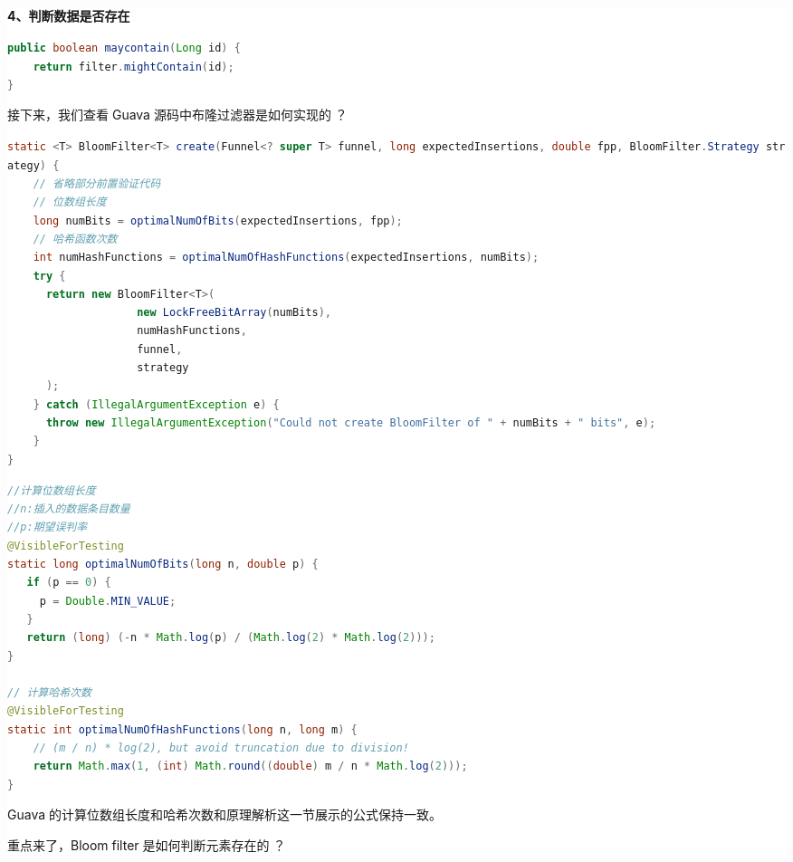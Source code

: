 **4、判断数据是否存在**

```java
public boolean maycontain(Long id) {
    return filter.mightContain(id);
}
```

接下来，我们查看 Guava 源码中布隆过滤器是如何实现的 ？

```java
static <T> BloomFilter<T> create(Funnel<? super T> funnel, long expectedInsertions, double fpp, BloomFilter.Strategy strategy) {
    // 省略部分前置验证代码 
    // 位数组长度
    long numBits = optimalNumOfBits(expectedInsertions, fpp);
    // 哈希函数次数
    int numHashFunctions = optimalNumOfHashFunctions(expectedInsertions, numBits);
    try {
      return new BloomFilter<T>(
                    new LockFreeBitArray(numBits), 
                    numHashFunctions, 
                    funnel,
                    strategy
      );
    } catch (IllegalArgumentException e) {
      throw new IllegalArgumentException("Could not create BloomFilter of " + numBits + " bits", e);
    }
}
```

```java
//计算位数组长度
//n:插入的数据条目数量
//p:期望误判率
@VisibleForTesting
static long optimalNumOfBits(long n, double p) {
   if (p == 0) {
     p = Double.MIN_VALUE;
   }
   return (long) (-n * Math.log(p) / (Math.log(2) * Math.log(2)));
}

// 计算哈希次数
@VisibleForTesting
static int optimalNumOfHashFunctions(long n, long m) {
    // (m / n) * log(2), but avoid truncation due to division!
    return Math.max(1, (int) Math.round((double) m / n * Math.log(2)));
}
```

Guava 的计算位数组长度和哈希次数和原理解析这一节展示的公式保持一致。

重点来了，Bloom filter 是如何判断元素存在的 ？

